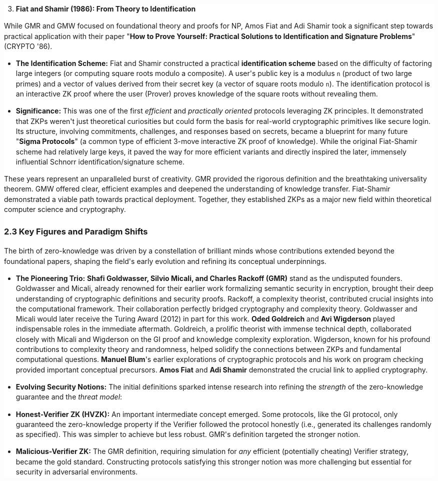 3.  **Fiat and Shamir (1986): From Theory to Identification**

While GMR and GMW focused on foundational theory and proofs for NP, Amos Fiat and Adi Shamir took a significant step towards practical application with their paper "**How to Prove Yourself: Practical Solutions to Identification and Signature Problems**" (CRYPTO '86).

*   **The Identification Scheme:** Fiat and Shamir constructed a practical **identification scheme** based on the difficulty of factoring large integers (or computing square roots modulo a composite). A user's public key is a modulus `n` (product of two large primes) and a vector of values derived from their secret key (a vector of square roots modulo `n`). The identification protocol is an interactive ZK proof where the user (Prover) proves knowledge of the square roots without revealing them.

*   **Significance:** This was one of the first *efficient* and *practically oriented* protocols leveraging ZK principles. It demonstrated that ZKPs weren't just theoretical curiosities but could form the basis for real-world cryptographic primitives like secure login. Its structure, involving commitments, challenges, and responses based on secrets, became a blueprint for many future "**Sigma Protocols**" (a common type of efficient 3-move interactive ZK proof of knowledge). While the original Fiat-Shamir scheme had relatively large keys, it paved the way for more efficient variants and directly inspired the later, immensely influential Schnorr identification/signature scheme.

These years represent an unparalleled burst of creativity. GMR provided the rigorous definition and the breathtaking universality theorem. GMW offered clear, efficient examples and deepened the understanding of knowledge transfer. Fiat-Shamir demonstrated a viable path towards practical deployment. Together, they established ZKPs as a major new field within theoretical computer science and cryptography.

### 2.3 Key Figures and Paradigm Shifts

The birth of zero-knowledge was driven by a constellation of brilliant minds whose contributions extended beyond the foundational papers, shaping the field's early evolution and refining its conceptual underpinnings.

*   **The Pioneering Trio:** **Shafi Goldwasser, Silvio Micali, and Charles Rackoff (GMR)** stand as the undisputed founders. Goldwasser and Micali, already renowned for their earlier work formalizing semantic security in encryption, brought their deep understanding of cryptographic definitions and security proofs. Rackoff, a complexity theorist, contributed crucial insights into the computational framework. Their collaboration perfectly bridged cryptography and complexity theory. Goldwasser and Micali would later receive the Turing Award (2012) in part for this work. **Oded Goldreich** and **Avi Wigderson** played indispensable roles in the immediate aftermath. Goldreich, a prolific theorist with immense technical depth, collaborated closely with Micali and Wigderson on the GI proof and knowledge complexity exploration. Wigderson, known for his profound contributions to complexity theory and randomness, helped solidify the connections between ZKPs and fundamental computational questions. **Manuel Blum**'s earlier explorations of cryptographic protocols and his work on program checking provided important conceptual precursors. **Amos Fiat** and **Adi Shamir** demonstrated the crucial link to applied cryptography.

*   **Evolving Security Notions:** The initial definitions sparked intense research into refining the *strength* of the zero-knowledge guarantee and the *threat model*:

*   **Honest-Verifier ZK (HVZK):** An important intermediate concept emerged. Some protocols, like the GI protocol, only guaranteed the zero-knowledge property if the Verifier followed the protocol honestly (i.e., generated its challenges randomly as specified). This was simpler to achieve but less robust. GMR's definition targeted the stronger notion.

*   **Malicious-Verifier ZK:** The GMR definition, requiring simulation for *any* efficient (potentially cheating) Verifier strategy, became the gold standard. Constructing protocols satisfying this stronger notion was more challenging but essential for security in adversarial environments.
